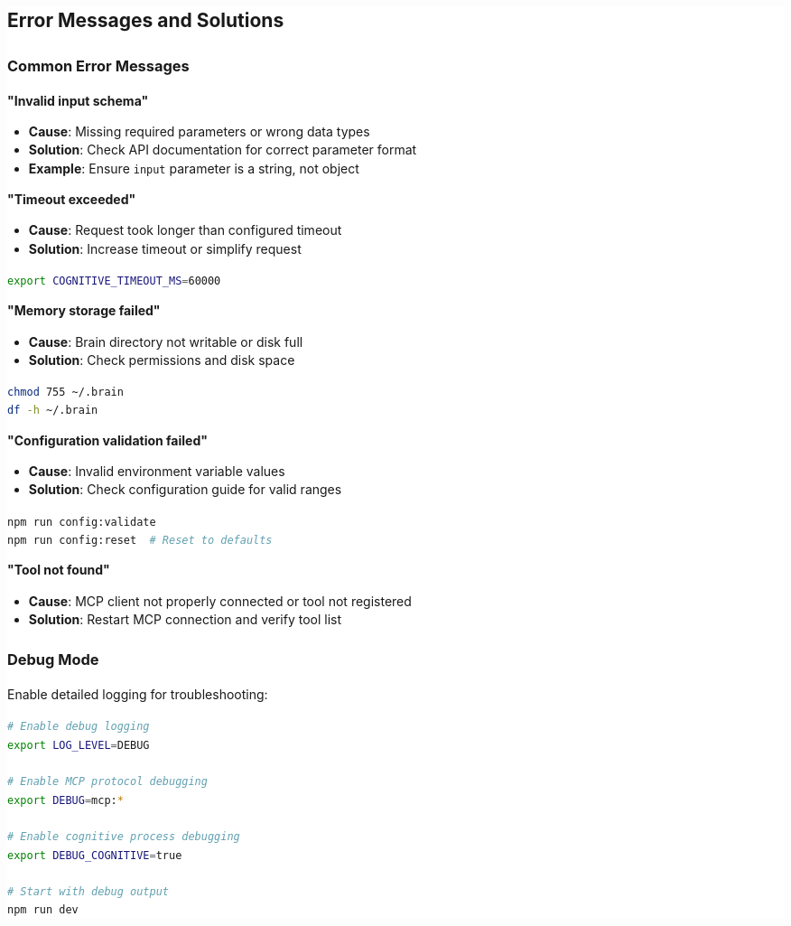 ## Error Messages and Solutions

### Common Error Messages

**"Invalid input schema"**

- **Cause**: Missing required parameters or wrong data types
- **Solution**: Check API documentation for correct parameter format
- **Example**: Ensure `input` parameter is a string, not object

**"Timeout exceeded"**

- **Cause**: Request took longer than configured timeout
- **Solution**: Increase timeout or simplify request

```bash
export COGNITIVE_TIMEOUT_MS=60000
```

**"Memory storage failed"**

- **Cause**: Brain directory not writable or disk full
- **Solution**: Check permissions and disk space

```bash
chmod 755 ~/.brain
df -h ~/.brain
```

**"Configuration validation failed"**

- **Cause**: Invalid environment variable values
- **Solution**: Check configuration guide for valid ranges

```bash
npm run config:validate
npm run config:reset  # Reset to defaults
```

**"Tool not found"**

- **Cause**: MCP client not properly connected or tool not registered
- **Solution**: Restart MCP connection and verify tool list

### Debug Mode

Enable detailed logging for troubleshooting:

```bash
# Enable debug logging
export LOG_LEVEL=DEBUG

# Enable MCP protocol debugging
export DEBUG=mcp:*

# Enable cognitive process debugging
export DEBUG_COGNITIVE=true

# Start with debug output
npm run dev
```
